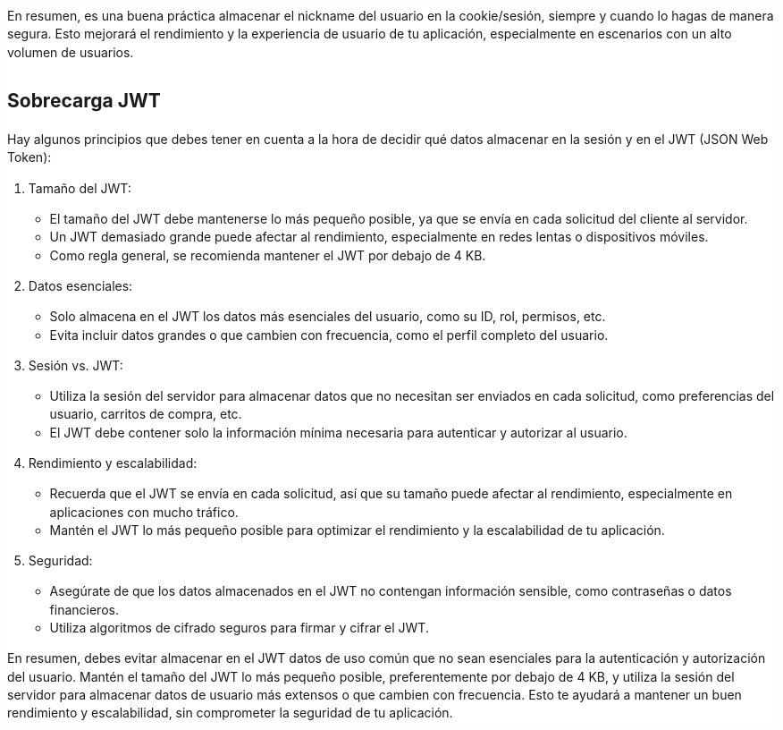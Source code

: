 En resumen, es una buena práctica almacenar el nickname del usuario en la cookie/sesión, siempre y cuando lo hagas de manera segura. Esto mejorará el rendimiento y la experiencia de usuario de tu aplicación, especialmente en escenarios con un alto volumen de usuarios.

## Sobrecarga JWT

Hay algunos principios que debes tener en cuenta a la hora de decidir qué datos almacenar en la sesión y en el JWT (JSON Web Token):

1. Tamaño del JWT:
   - El tamaño del JWT debe mantenerse lo más pequeño posible, ya que se envía en cada solicitud del cliente al servidor.
   - Un JWT demasiado grande puede afectar al rendimiento, especialmente en redes lentas o dispositivos móviles.
   - Como regla general, se recomienda mantener el JWT por debajo de 4 KB.

2. Datos esenciales:
   - Solo almacena en el JWT los datos más esenciales del usuario, como su ID, rol, permisos, etc.
   - Evita incluir datos grandes o que cambien con frecuencia, como el perfil completo del usuario.

3. Sesión vs. JWT:
   - Utiliza la sesión del servidor para almacenar datos que no necesitan ser enviados en cada solicitud, como preferencias del usuario, carritos de compra, etc.
   - El JWT debe contener solo la información mínima necesaria para autenticar y autorizar al usuario.

4. Rendimiento y escalabilidad:
   - Recuerda que el JWT se envía en cada solicitud, así que su tamaño puede afectar al rendimiento, especialmente en aplicaciones con mucho tráfico.
   - Mantén el JWT lo más pequeño posible para optimizar el rendimiento y la escalabilidad de tu aplicación.

5. Seguridad:
   - Asegúrate de que los datos almacenados en el JWT no contengan información sensible, como contraseñas o datos financieros.
   - Utiliza algoritmos de cifrado seguros para firmar y cifrar el JWT.

En resumen, debes evitar almacenar en el JWT datos de uso común que no sean esenciales para la autenticación y autorización del usuario. Mantén el tamaño del JWT lo más pequeño posible, preferentemente por debajo de 4 KB, y utiliza la sesión del servidor para almacenar datos de usuario más extensos o que cambien con frecuencia. Esto te ayudará a mantener un buen rendimiento y escalabilidad, sin comprometer la seguridad de tu aplicación.